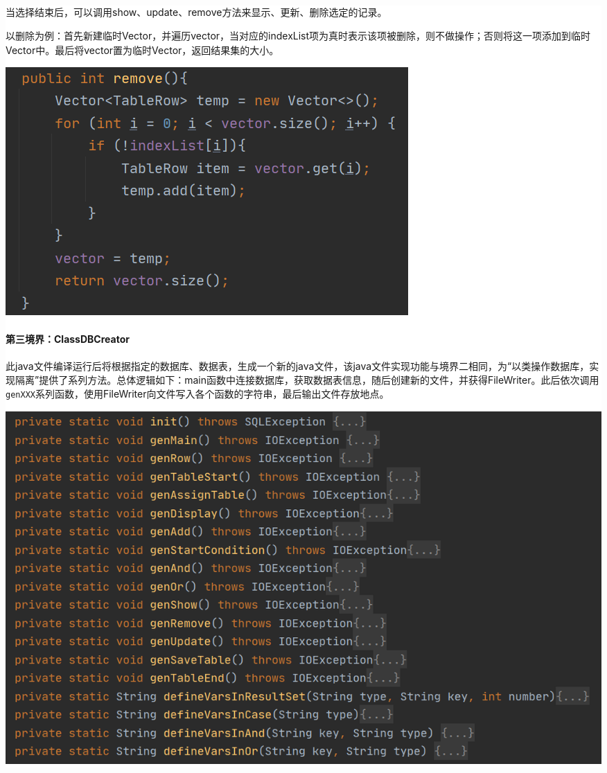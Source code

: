 当选择结束后，可以调用show、update、remove方法来显示、更新、删除选定的记录。

以删除为例：首先新建临时Vector，并遍历vector，当对应的indexList项为真时表示该项被删除，则不做操作；否则将这一项添加到临时Vector中。最后将vector置为临时Vector，返回结果集的大小。

![image-20201218233029678](Java_数据库操作实验报告.assets/image-20201218233029678.png)

#### 第三境界：ClassDBCreator

此java文件编译运行后将根据指定的数据库、数据表，生成一个新的java文件，该java文件实现功能与境界二相同，为“以类操作数据库，实现隔离”提供了系列方法。总体逻辑如下：main函数中连接数据库，获取数据表信息，随后创建新的文件，并获得FileWriter。此后依次调用`genXXX`系列函数，使用FileWriter向文件写入各个函数的字符串，最后输出文件存放地点。

![image-20201219080938094](Java_数据库操作实验报告.assets/image-20201219080938094.png)
